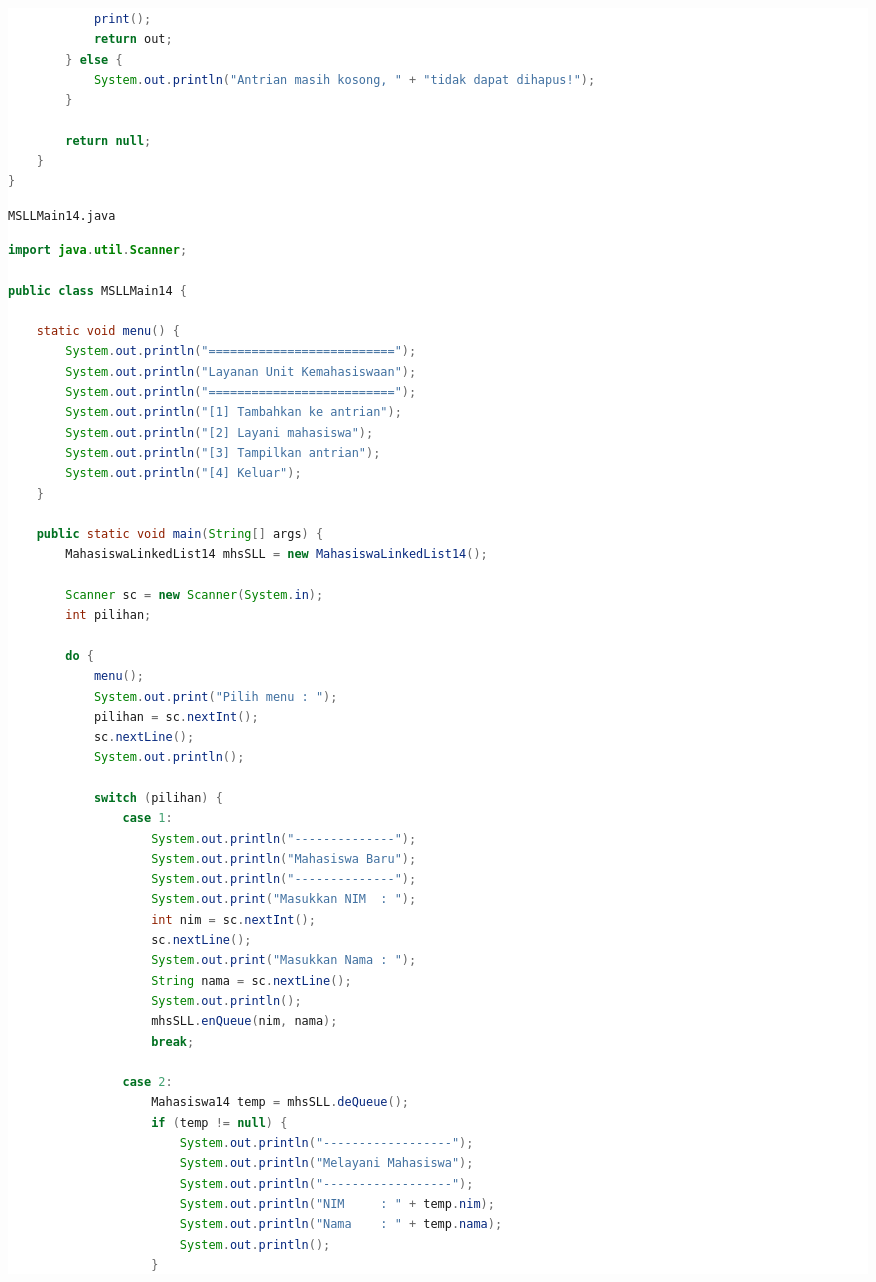 ```java
            print();
            return out;
        } else {
            System.out.println("Antrian masih kosong, " + "tidak dapat dihapus!");
        }

        return null;
    }
}
```
``MSLLMain14.java`` <br>
```java
import java.util.Scanner;

public class MSLLMain14 {

    static void menu() {
        System.out.println("==========================");
        System.out.println("Layanan Unit Kemahasiswaan");
        System.out.println("==========================");
        System.out.println("[1] Tambahkan ke antrian");
        System.out.println("[2] Layani mahasiswa");
        System.out.println("[3] Tampilkan antrian");
        System.out.println("[4] Keluar");
    }

    public static void main(String[] args) {
        MahasiswaLinkedList14 mhsSLL = new MahasiswaLinkedList14();

        Scanner sc = new Scanner(System.in);
        int pilihan;

        do {
            menu();
            System.out.print("Pilih menu : ");
            pilihan = sc.nextInt();
            sc.nextLine();
            System.out.println();

            switch (pilihan) {
                case 1:
                    System.out.println("--------------");
                    System.out.println("Mahasiswa Baru");
                    System.out.println("--------------");
                    System.out.print("Masukkan NIM  : ");
                    int nim = sc.nextInt();
                    sc.nextLine();
                    System.out.print("Masukkan Nama : ");
                    String nama = sc.nextLine();
                    System.out.println();
                    mhsSLL.enQueue(nim, nama);
                    break;

                case 2:
                    Mahasiswa14 temp = mhsSLL.deQueue();
                    if (temp != null) {
                        System.out.println("------------------");
                        System.out.println("Melayani Mahasiswa");
                        System.out.println("------------------");
                        System.out.println("NIM     : " + temp.nim);
                        System.out.println("Nama    : " + temp.nama);
                        System.out.println();
                    }
```